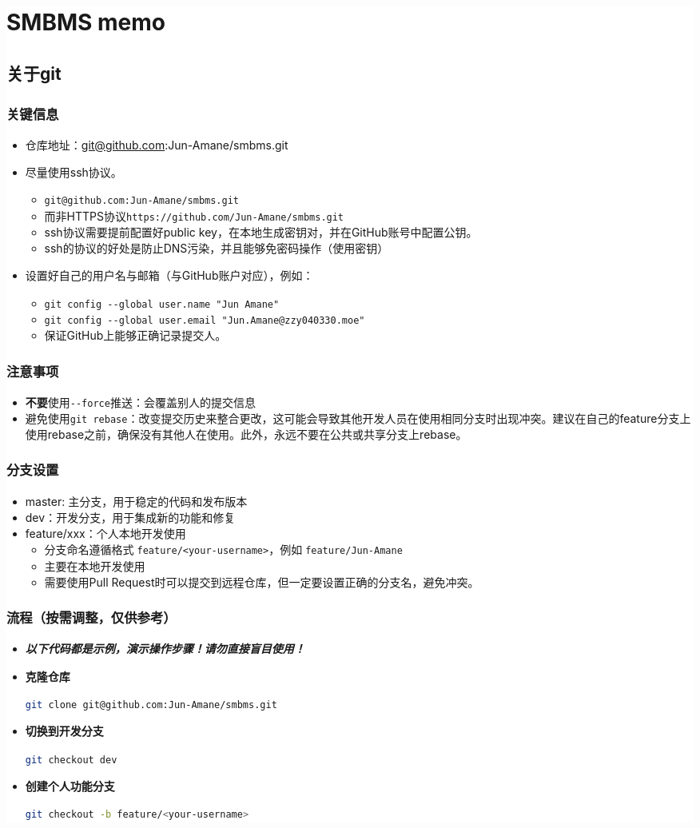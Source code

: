 # SMBMS memo

## 关于git

### 关键信息
- 仓库地址：git@github.com:Jun-Amane/smbms.git

- 尽量使用ssh协议。
  * `git@github.com:Jun-Amane/smbms.git`
  * 而非HTTPS协议`https://github.com/Jun-Amane/smbms.git`
  * ssh协议需要提前配置好public key，在本地生成密钥对，并在GitHub账号中配置公钥。
  * ssh的协议的好处是防止DNS污染，并且能够免密码操作（使用密钥）


- 设置好自己的用户名与邮箱（与GitHub账户对应），例如：
    * `git config --global user.name "Jun Amane"`
    * `git config --global user.email "Jun.Amane@zzy040330.moe"`
    * 保证GitHub上能够正确记录提交人。


### 注意事项

- **不要**使用`--force`推送：会覆盖别人的提交信息
- 避免使用`git rebase`：改变提交历史来整合更改，这可能会导致其他开发人员在使用相同分支时出现冲突。建议在自己的feature分支上使用rebase之前，确保没有其他人在使用。此外，永远不要在公共或共享分支上rebase。

### 分支设置

- master: 主分支，用于稳定的代码和发布版本
- dev：开发分支，用于集成新的功能和修复
- feature/xxx：个人本地开发使用
    * 分支命名遵循格式 `feature/<your-username>`，例如 `feature/Jun-Amane`
    * 主要在本地开发使用
    * 需要使用Pull Request时可以提交到远程仓库，但一定要设置正确的分支名，避免冲突。

### 流程（按需调整，仅供参考）

- ***以下代码都是示例，演示操作步骤！请勿直接盲目使用！***

- **克隆仓库**
   ```bash
   git clone git@github.com:Jun-Amane/smbms.git
   ```

- **切换到开发分支**
   ```bash
   git checkout dev
   ```

- **创建个人功能分支**
   ```bash
   git checkout -b feature/<your-username>
   ```
